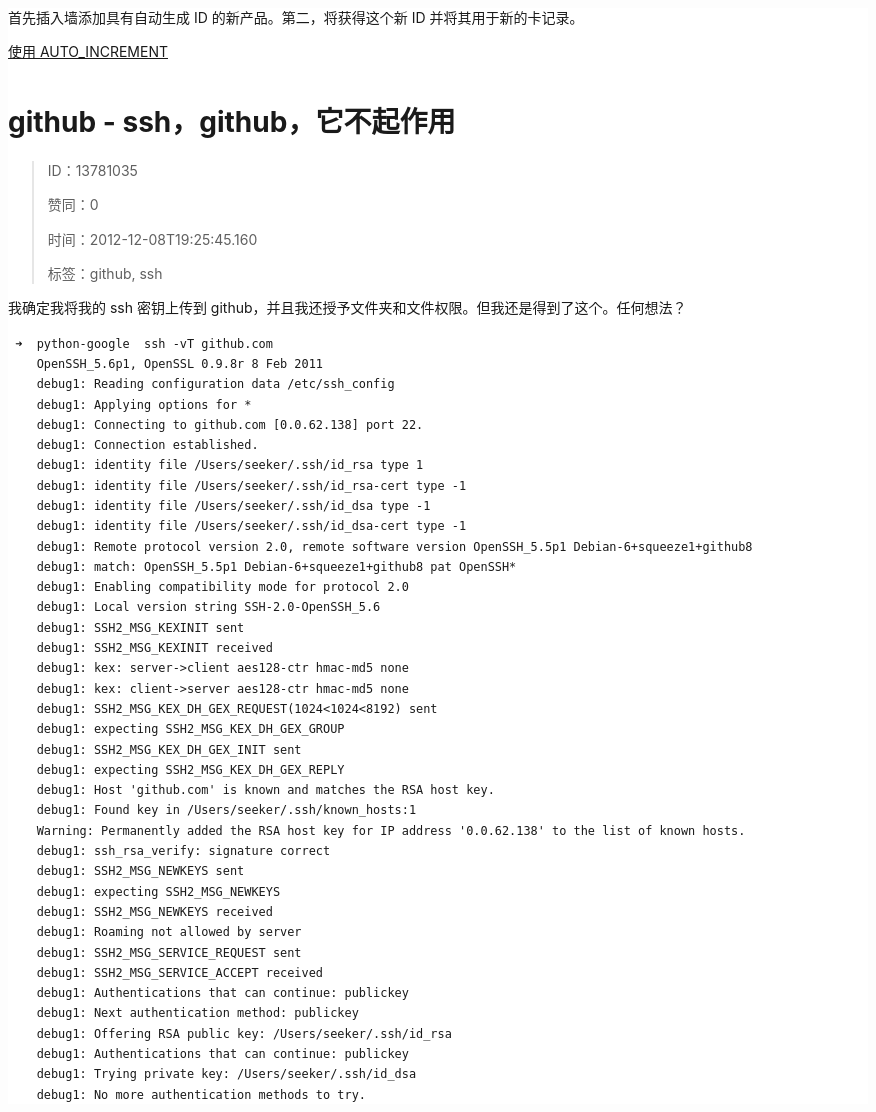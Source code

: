 首先插入墙添加具有自动生成 ID 的新产品。第二，将获得这个新 ID 并将其用于新的卡记录。

[使用 AUTO_INCREMENT](http://dev.mysql.com/doc/refman/5.0/en/example-auto-increment.html)

# github - ssh，github，它不起作用

> ID：13781035
> 
> 赞同：0
> 
> 时间：2012-12-08T19:25:45.160
> 
> 标签：github, ssh

我确定我将我的 ssh 密钥上传到 github，并且我还授予文件夹和文件权限。但我还是得到了这个。任何想法？

```
 ➜  python-google  ssh -vT github.com    
    OpenSSH_5.6p1, OpenSSL 0.9.8r 8 Feb 2011
    debug1: Reading configuration data /etc/ssh_config
    debug1: Applying options for *
    debug1: Connecting to github.com [0.0.62.138] port 22.
    debug1: Connection established.
    debug1: identity file /Users/seeker/.ssh/id_rsa type 1
    debug1: identity file /Users/seeker/.ssh/id_rsa-cert type -1
    debug1: identity file /Users/seeker/.ssh/id_dsa type -1
    debug1: identity file /Users/seeker/.ssh/id_dsa-cert type -1
    debug1: Remote protocol version 2.0, remote software version OpenSSH_5.5p1 Debian-6+squeeze1+github8
    debug1: match: OpenSSH_5.5p1 Debian-6+squeeze1+github8 pat OpenSSH*
    debug1: Enabling compatibility mode for protocol 2.0
    debug1: Local version string SSH-2.0-OpenSSH_5.6
    debug1: SSH2_MSG_KEXINIT sent
    debug1: SSH2_MSG_KEXINIT received
    debug1: kex: server->client aes128-ctr hmac-md5 none
    debug1: kex: client->server aes128-ctr hmac-md5 none
    debug1: SSH2_MSG_KEX_DH_GEX_REQUEST(1024<1024<8192) sent
    debug1: expecting SSH2_MSG_KEX_DH_GEX_GROUP
    debug1: SSH2_MSG_KEX_DH_GEX_INIT sent
    debug1: expecting SSH2_MSG_KEX_DH_GEX_REPLY
    debug1: Host 'github.com' is known and matches the RSA host key.
    debug1: Found key in /Users/seeker/.ssh/known_hosts:1
    Warning: Permanently added the RSA host key for IP address '0.0.62.138' to the list of known hosts.
    debug1: ssh_rsa_verify: signature correct
    debug1: SSH2_MSG_NEWKEYS sent
    debug1: expecting SSH2_MSG_NEWKEYS
    debug1: SSH2_MSG_NEWKEYS received
    debug1: Roaming not allowed by server
    debug1: SSH2_MSG_SERVICE_REQUEST sent
    debug1: SSH2_MSG_SERVICE_ACCEPT received
    debug1: Authentications that can continue: publickey
    debug1: Next authentication method: publickey
    debug1: Offering RSA public key: /Users/seeker/.ssh/id_rsa
    debug1: Authentications that can continue: publickey
    debug1: Trying private key: /Users/seeker/.ssh/id_dsa
    debug1: No more authentication methods to try. 
```
